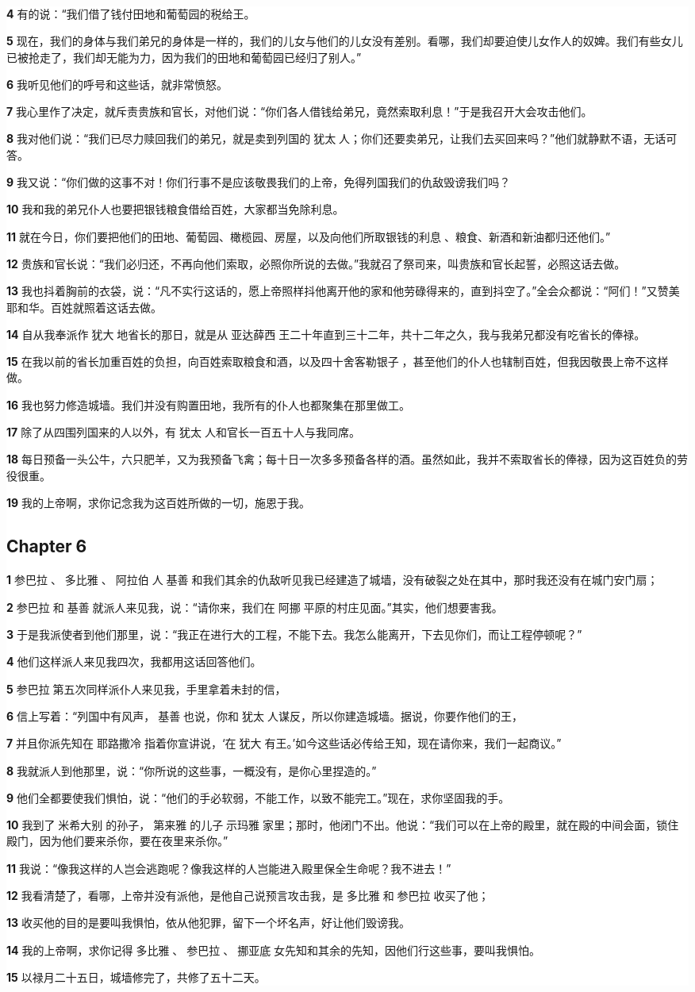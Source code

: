 **4** 有的说：“我们借了钱付田地和葡萄园的税给王。

**5** 现在，我们的身体与我们弟兄的身体是一样的，我们的儿女与他们的儿女没有差别。看哪，我们却要迫使儿女作人的奴婢。我们有些女儿已被抢走了，我们却无能为力，因为我们的田地和葡萄园已经归了别人。”

**6** 我听见他们的呼号和这些话，就非常愤怒。

**7** 我心里作了决定，就斥责贵族和官长，对他们说：“你们各人借钱给弟兄，竟然索取利息！”于是我召开大会攻击他们。

**8** 我对他们说：“我们已尽力赎回我们的弟兄，就是卖到列国的 犹太 人；你们还要卖弟兄，让我们去买回来吗？”他们就静默不语，无话可答。

**9** 我又说：“你们做的这事不对！你们行事不是应该敬畏我们的上帝，免得列国我们的仇敌毁谤我们吗？

**10** 我和我的弟兄仆人也要把银钱粮食借给百姓，大家都当免除利息。

**11** 就在今日，你们要把他们的田地、葡萄园、橄榄园、房屋，以及向他们所取银钱的利息 、粮食、新酒和新油都归还他们。”

**12** 贵族和官长说：“我们必归还，不再向他们索取，必照你所说的去做。”我就召了祭司来，叫贵族和官长起誓，必照这话去做。

**13** 我也抖着胸前的衣袋，说：“凡不实行这话的，愿上帝照样抖他离开他的家和他劳碌得来的，直到抖空了。”全会众都说：“阿们！”又赞美耶和华。百姓就照着这话去做。

**14** 自从我奉派作 犹大 地省长的那日，就是从 亚达薛西 王二十年直到三十二年，共十二年之久，我与我弟兄都没有吃省长的俸禄。

**15** 在我以前的省长加重百姓的负担，向百姓索取粮食和酒，以及四十舍客勒银子 ，甚至他们的仆人也辖制百姓，但我因敬畏上帝不这样做。

**16** 我也努力修造城墙。我们并没有购置田地，我所有的仆人也都聚集在那里做工。

**17** 除了从四围列国来的人以外，有 犹太 人和官长一百五十人与我同席。

**18** 每日预备一头公牛，六只肥羊，又为我预备飞禽；每十日一次多多预备各样的酒。虽然如此，我并不索取省长的俸禄，因为这百姓负的劳役很重。

**19** 我的上帝啊，求你记念我为这百姓所做的一切，施恩于我。

## Chapter 6

**1** 参巴拉 、 多比雅 、 阿拉伯 人 基善 和我们其余的仇敌听见我已经建造了城墙，没有破裂之处在其中，那时我还没有在城门安门扇；

**2** 参巴拉 和 基善 就派人来见我，说：“请你来，我们在 阿挪 平原的村庄见面。”其实，他们想要害我。

**3** 于是我派使者到他们那里，说：“我正在进行大的工程，不能下去。我怎么能离开，下去见你们，而让工程停顿呢？”

**4** 他们这样派人来见我四次，我都用这话回答他们。

**5** 参巴拉 第五次同样派仆人来见我，手里拿着未封的信，

**6** 信上写着：“列国中有风声， 基善 也说，你和 犹太 人谋反，所以你建造城墙。据说，你要作他们的王，

**7** 并且你派先知在 耶路撒冷 指着你宣讲说，‘在 犹大 有王。’如今这些话必传给王知，现在请你来，我们一起商议。”

**8** 我就派人到他那里，说：“你所说的这些事，一概没有，是你心里捏造的。”

**9** 他们全都要使我们惧怕，说：“他们的手必软弱，不能工作，以致不能完工。”现在，求你坚固我的手。

**10** 我到了 米希大别 的孙子， 第来雅 的儿子 示玛雅 家里；那时，他闭门不出。他说：“我们可以在上帝的殿里，就在殿的中间会面，锁住殿门，因为他们要来杀你，要在夜里来杀你。”

**11** 我说：“像我这样的人岂会逃跑呢？像我这样的人岂能进入殿里保全生命呢？我不进去！”

**12** 我看清楚了，看哪，上帝并没有派他，是他自己说预言攻击我，是 多比雅 和 参巴拉 收买了他；

**13** 收买他的目的是要叫我惧怕，依从他犯罪，留下一个坏名声，好让他们毁谤我。

**14** 我的上帝啊，求你记得 多比雅 、 参巴拉 、 挪亚底 女先知和其余的先知，因他们行这些事，要叫我惧怕。

**15** 以禄月二十五日，城墙修完了，共修了五十二天。
